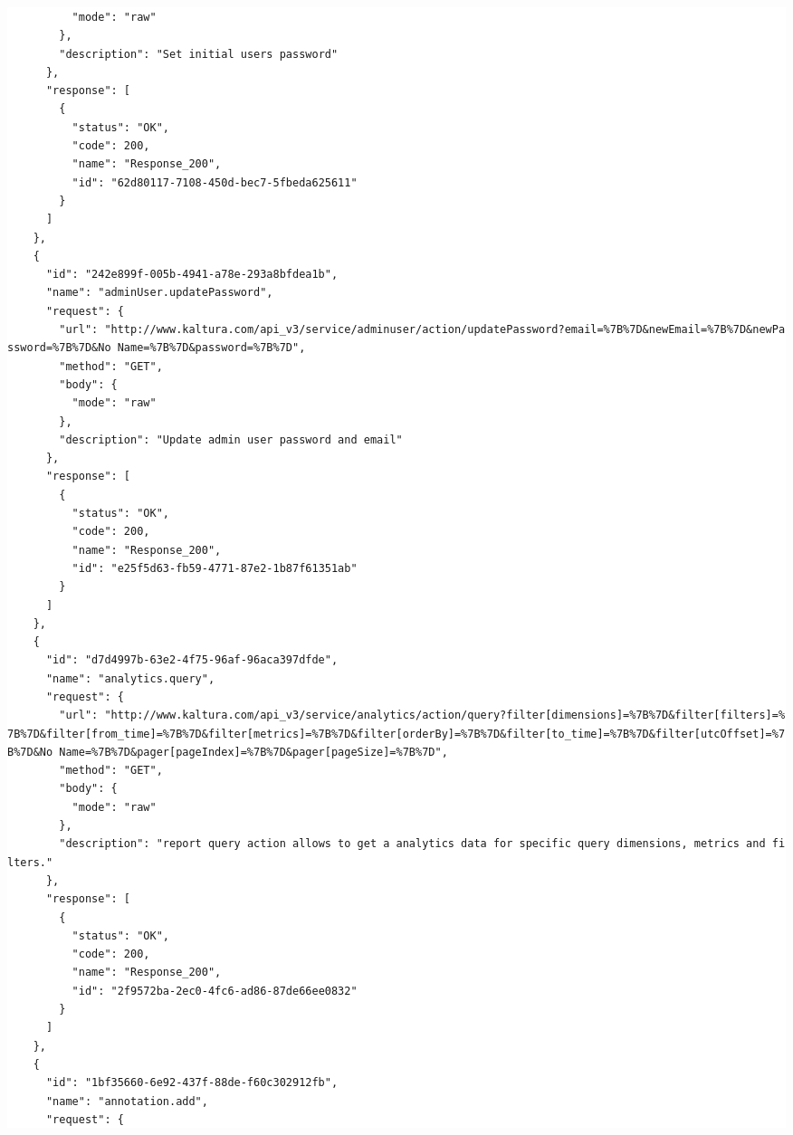               "mode": "raw"
            },
            "description": "Set initial users password"
          },
          "response": [
            {
              "status": "OK",
              "code": 200,
              "name": "Response_200",
              "id": "62d80117-7108-450d-bec7-5fbeda625611"
            }
          ]
        },
        {
          "id": "242e899f-005b-4941-a78e-293a8bfdea1b",
          "name": "adminUser.updatePassword",
          "request": {
            "url": "http://www.kaltura.com/api_v3/service/adminuser/action/updatePassword?email=%7B%7D&newEmail=%7B%7D&newPassword=%7B%7D&No Name=%7B%7D&password=%7B%7D",
            "method": "GET",
            "body": {
              "mode": "raw"
            },
            "description": "Update admin user password and email"
          },
          "response": [
            {
              "status": "OK",
              "code": 200,
              "name": "Response_200",
              "id": "e25f5d63-fb59-4771-87e2-1b87f61351ab"
            }
          ]
        },
        {
          "id": "d7d4997b-63e2-4f75-96af-96aca397dfde",
          "name": "analytics.query",
          "request": {
            "url": "http://www.kaltura.com/api_v3/service/analytics/action/query?filter[dimensions]=%7B%7D&filter[filters]=%7B%7D&filter[from_time]=%7B%7D&filter[metrics]=%7B%7D&filter[orderBy]=%7B%7D&filter[to_time]=%7B%7D&filter[utcOffset]=%7B%7D&No Name=%7B%7D&pager[pageIndex]=%7B%7D&pager[pageSize]=%7B%7D",
            "method": "GET",
            "body": {
              "mode": "raw"
            },
            "description": "report query action allows to get a analytics data for specific query dimensions, metrics and filters."
          },
          "response": [
            {
              "status": "OK",
              "code": 200,
              "name": "Response_200",
              "id": "2f9572ba-2ec0-4fc6-ad86-87de66ee0832"
            }
          ]
        },
        {
          "id": "1bf35660-6e92-437f-88de-f60c302912fb",
          "name": "annotation.add",
          "request": {
